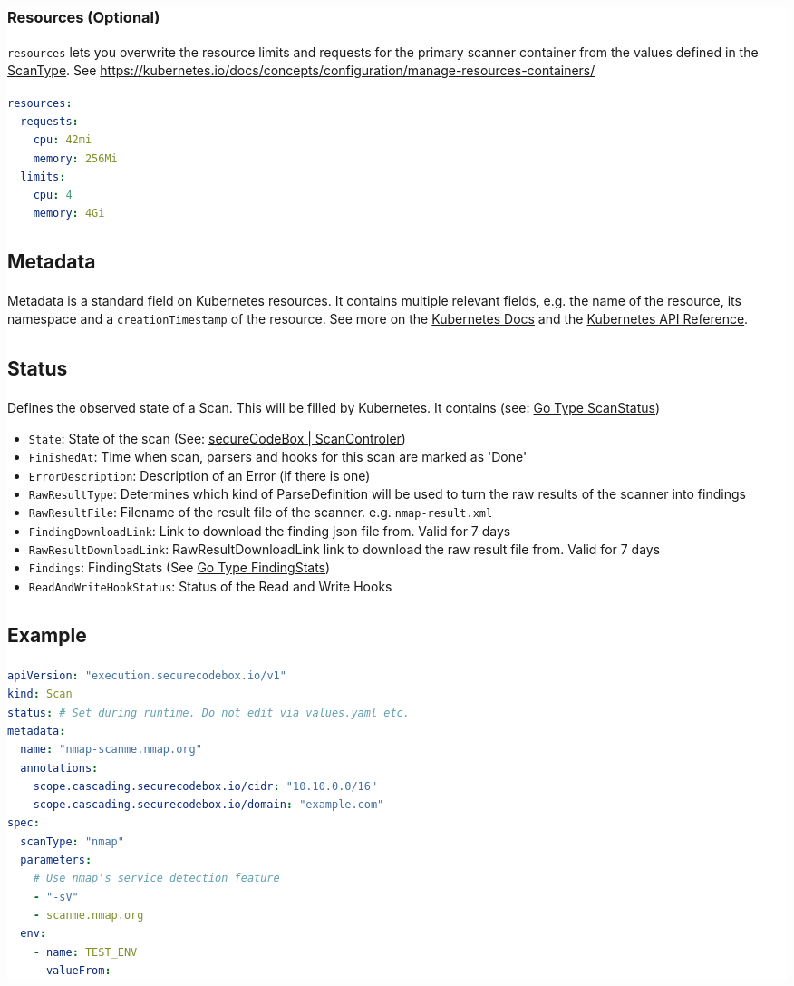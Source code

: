 ### Resources (Optional)

`resources` lets you overwrite the resource limits and requests for the primary scanner container from the values defined in the [ScanType](./scan-type). See https://kubernetes.io/docs/concepts/configuration/manage-resources-containers/

```yaml
resources:
  requests:
    cpu: 42mi
    memory: 256Mi
  limits:
    cpu: 4
    memory: 4Gi
```

## Metadata

Metadata is a standard field on Kubernetes resources. It contains multiple relevant fields, e.g. the name of the resource, its namespace and a `creationTimestamp` of the resource. See more on the [Kubernetes Docs](https://kubernetes.io/docs/concepts/overview/working-with-objects/kubernetes-objects/) and the [Kubernetes API Reference](https://kubernetes.io/docs/reference/kubernetes-api/common-definitions/object-meta/).

## Status

Defines the observed state of a Scan. This will be filled by Kubernetes.
It contains (see: [Go Type ScanStatus](https://github.com/secureCodeBox/secureCodeBox/blob/main/operator/apis/execution/v1/scan_types.go#L49))

- `State`: State of the scan (See: [secureCodeBox | ScanControler](https://github.com/secureCodeBox/secureCodeBox/blob/main/operator/controllers/execution/scans/scan_controller.go#L105))
- `FinishedAt`: Time when scan, parsers and hooks for this scan are marked as 'Done'
- `ErrorDescription`: Description of an Error (if there is one)
- `RawResultType`: Determines which kind of ParseDefinition will be used to turn the raw results of the scanner into findings
- `RawResultFile`: Filename of the result file of the scanner. e.g. `nmap-result.xml`
- `FindingDownloadLink`: Link to download the finding json file from. Valid for 7 days
- `RawResultDownloadLink`: RawResultDownloadLink link to download the raw result file from. Valid for 7 days
- `Findings`: FindingStats (See [Go Type FindingStats](https://github.com/secureCodeBox/secureCodeBox/blob/main/operator/apis/execution/v1/scan_types.go#L89))
- `ReadAndWriteHookStatus`: Status of the Read and Write Hooks

## Example

```yaml
apiVersion: "execution.securecodebox.io/v1"
kind: Scan
status: # Set during runtime. Do not edit via values.yaml etc.
metadata:
  name: "nmap-scanme.nmap.org"
  annotations:
    scope.cascading.securecodebox.io/cidr: "10.10.0.0/16"
    scope.cascading.securecodebox.io/domain: "example.com"
spec:
  scanType: "nmap"
  parameters:
    # Use nmap's service detection feature
    - "-sV"
    - scanme.nmap.org
  env:
    - name: TEST_ENV
      valueFrom:
```